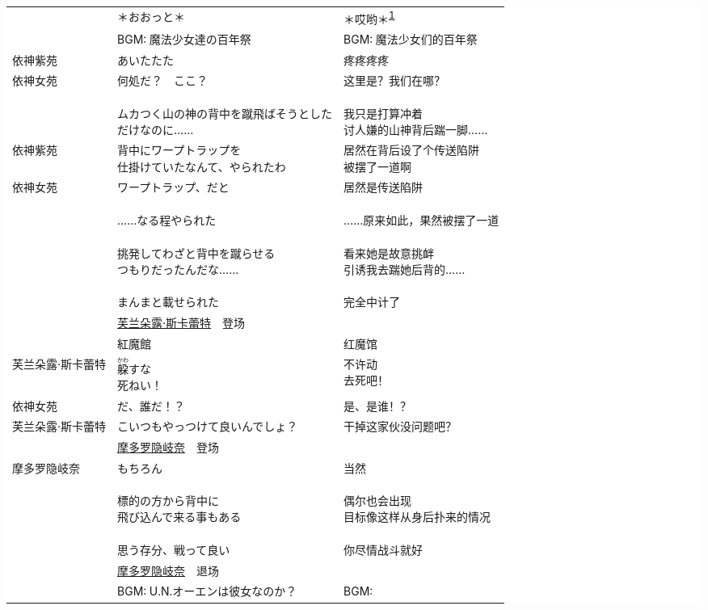 <table><tbody><tr class="tt-header" id="Stage_5-1" data-pos="&#91;&quot;Stage 5&quot;,1&#93;"><td id="" class="tt-h" lang="zh"><div class="poem"></div></td><td class="tt-ja" lang="ja"><div class="poem">＊おおっと＊</div></td><td class="tt-zh" lang="zh"><div class="poem">＊哎哟＊<sup id="cite_ref-1" class="reference"><a href="#cite_note-1">1</a></sup></div></td></tr><tr class="tt-header" id="Stage_5-2" data-pos="&#91;&quot;Stage 5&quot;,2&#93;"><td id="" class="tt-h" lang="zh"><div class="poem"></div></td><td class="tt-ja" lang="ja"><div class="poem">BGM: 魔法少女達の百年祭</div></td><td class="tt-zh" lang="zh"><div class="poem">BGM: 魔法少女们的百年祭</div></td></tr><tr class="tt-content" id="Stage_5-3" data-pos="&#91;&quot;Stage 5&quot;,3&#93;"><td id="依神紫苑" class="tt-char" lang="zh"><div class="poem">依神紫苑</div></td><td class="tt-ja" lang="ja"><div class="poem">あいたたた</div></td><td class="tt-zh" lang="zh"><div class="poem">疼疼疼疼</div></td></tr><tr class="tt-content" id="Stage_5-4" data-pos="&#91;&quot;Stage 5&quot;,4&#93;"><td id="依神女苑" class="tt-char" lang="zh"><div class="poem">依神女苑</div></td><td class="tt-ja" lang="ja"><div class="poem">何処だ？　ここ？<br><br>ムカつく山の神の背中を蹴飛ばそうとした<br>だけなのに……</div></td><td class="tt-zh" lang="zh"><div class="poem">这里是？我们在哪？<br><br>我只是打算冲着<br>讨人嫌的山神背后踹一脚……</div></td></tr><tr class="tt-content" id="Stage_5-5" data-pos="&#91;&quot;Stage 5&quot;,5&#93;"><td id="依神紫苑" class="tt-char" lang="zh"><div class="poem">依神紫苑</div></td><td class="tt-ja" lang="ja"><div class="poem">背中にワープトラップを<br>仕掛けていたなんて、やられたわ</div></td><td class="tt-zh" lang="zh"><div class="poem">居然在背后设了个传送陷阱<br>被摆了一道啊</div></td></tr><tr class="tt-content" id="Stage_5-6" data-pos="&#91;&quot;Stage 5&quot;,6&#93;"><td id="依神女苑" class="tt-char" lang="zh"><div class="poem">依神女苑</div></td><td class="tt-ja" lang="ja"><div class="poem">ワープトラップ、だと<br><br>……なる程やられた<br><br>挑発してわざと背中を蹴らせる<br>つもりだったんだな……<br><br>まんまと載せられた</div></td><td class="tt-zh" lang="zh"><div class="poem">居然是传送陷阱<br><br>……原来如此，果然被摆了一道<br><br>看来她是故意挑衅<br>引诱我去踹她后背的……<br><br>完全中计了</div></td></tr><tr class="tt-status-header" id="Stage_5-7" data-pos="&#91;&quot;Stage 5&quot;,7&#93;"><td class="tt-s" lang="zh"><div class="poem"></div></td><td colspan="2" class="tt-status" lang="zh"><div class="poem"><a href="./芙兰朵露·斯卡蕾特.md" title="芙兰朵露·斯卡蕾特">芙兰朵露·斯卡蕾特</a>　登场</div></td></tr><tr class="tt-header-white" id="Stage_5-8" data-pos="&#91;&quot;Stage 5&quot;,8&#93;"><td id="" class="tt-w" lang="zh"><div class="poem"></div></td><td class="tt-jaw" lang="ja"><div class="poem">紅魔館</div></td><td class="tt-zhw" lang="zh"><div class="poem">红魔馆</div></td></tr><tr class="tt-content" id="Stage_5-9" data-pos="&#91;&quot;Stage 5&quot;,9&#93;"><td id="芙兰朵露·斯卡蕾特" class="tt-char" lang="zh"><div class="poem">芙兰朵露·斯卡蕾特</div></td><td class="tt-ja" lang="ja"><div class="poem"><ruby lang="ja"><rb>躱</rb><rp> (</rp><rt>かわ</rt><rp>) </rp></ruby>すな<br>死ねい！</div></td><td class="tt-zh" lang="zh"><div class="poem">不许动<br>去死吧！</div></td></tr><tr class="tt-content" id="Stage_5-10" data-pos="&#91;&quot;Stage 5&quot;,10&#93;"><td id="依神女苑" class="tt-char" lang="zh"><div class="poem">依神女苑</div></td><td class="tt-ja" lang="ja"><div class="poem">だ、誰だ！？</div></td><td class="tt-zh" lang="zh"><div class="poem">是、是谁！？</div></td></tr><tr class="tt-content" id="Stage_5-11" data-pos="&#91;&quot;Stage 5&quot;,11&#93;"><td id="芙兰朵露·斯卡蕾特" class="tt-char" lang="zh"><div class="poem">芙兰朵露·斯卡蕾特</div></td><td class="tt-ja" lang="ja"><div class="poem">こいつもやっつけて良いんでしょ？</div></td><td class="tt-zh" lang="zh"><div class="poem">干掉这家伙没问题吧？</div></td></tr><tr class="tt-status-header" id="Stage_5-12" data-pos="&#91;&quot;Stage 5&quot;,12&#93;"><td class="tt-s" lang="zh"><div class="poem"></div></td><td colspan="2" class="tt-status" lang="zh"><div class="poem"><a href="./摩多罗隐岐奈.md" title="摩多罗隐岐奈">摩多罗隐岐奈</a>　登场</div></td></tr><tr class="tt-content" id="Stage_5-13" data-pos="&#91;&quot;Stage 5&quot;,13&#93;"><td id="摩多罗隐岐奈" class="tt-char" lang="zh"><div class="poem">摩多罗隐岐奈</div></td><td class="tt-ja" lang="ja"><div class="poem">もちろん<br><br>標的の方から背中に<br>飛び込んで来る事もある<br><br>思う存分、戦って良い</div></td><td class="tt-zh" lang="zh"><div class="poem">当然<br><br>偶尔也会出现<br>目标像这样从身后扑来的情况<br><br>你尽情战斗就好</div></td></tr><tr class="tt-status-header" id="Stage_5-14" data-pos="&#91;&quot;Stage 5&quot;,14&#93;"><td class="tt-s" lang="zh"><div class="poem"></div></td><td colspan="2" class="tt-status" lang="zh"><div class="poem"><a href="./摩多罗隐岐奈.md" title="摩多罗隐岐奈">摩多罗隐岐奈</a>　退场</div></td></tr><tr class="tt-header" id="Stage_5-15" data-pos="&#91;&quot;Stage 5&quot;,15&#93;"><td id="" class="tt-h" lang="zh"><div class="poem"></div></td><td class="tt-ja" lang="ja"><div class="poem">BGM: U.N.オーエンは彼女なのか？</div></td><td class="tt-zh" lang="zh"><div class="poem">BGM: